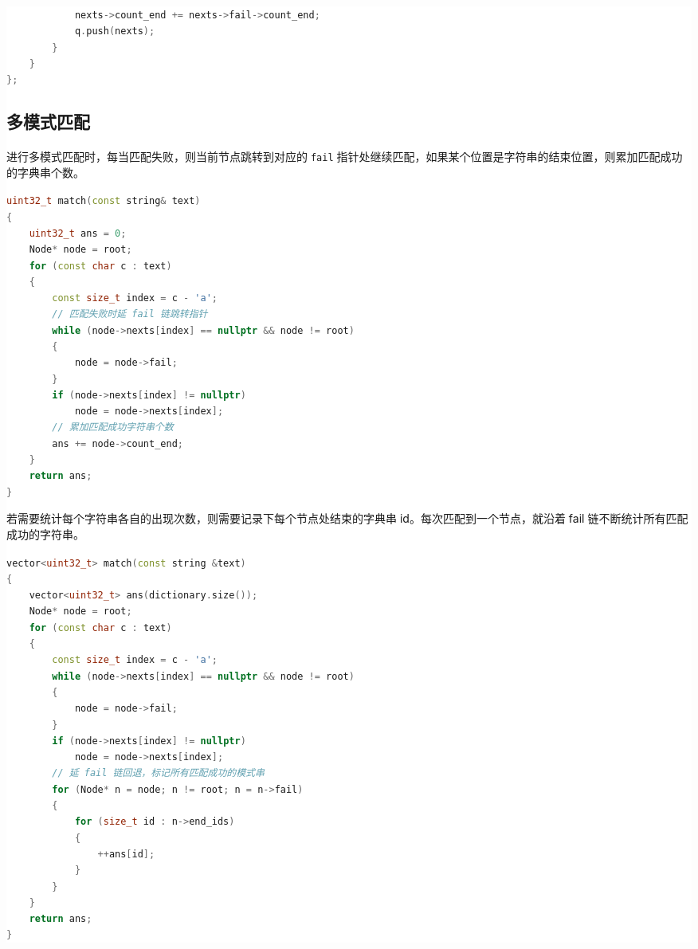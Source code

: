 ```c++
			nexts->count_end += nexts->fail->count_end;
			q.push(nexts);
		}
	}
};
```

## 多模式匹配

进行多模式匹配时，每当匹配失败，则当前节点跳转到对应的 `fail` 指针处继续匹配，如果某个位置是字符串的结束位置，则累加匹配成功的字典串个数。

```c++
uint32_t match(const string& text)
{
	uint32_t ans = 0;
	Node* node = root;
	for (const char c : text)
	{
		const size_t index = c - 'a';
		// 匹配失败时延 fail 链跳转指针
		while (node->nexts[index] == nullptr && node != root)
		{
			node = node->fail;
		}
		if (node->nexts[index] != nullptr)
			node = node->nexts[index];
		// 累加匹配成功字符串个数
		ans += node->count_end;
	}
	return ans;
}
```

若需要统计每个字符串各自的出现次数，则需要记录下每个节点处结束的字典串 id。每次匹配到一个节点，就沿着 fail 链不断统计所有匹配成功的字符串。

```c++
vector<uint32_t> match(const string &text)
{
	vector<uint32_t> ans(dictionary.size());
	Node* node = root;
	for (const char c : text)
	{
		const size_t index = c - 'a';
		while (node->nexts[index] == nullptr && node != root)
		{
			node = node->fail;
		}
		if (node->nexts[index] != nullptr)
			node = node->nexts[index];
		// 延 fail 链回退，标记所有匹配成功的模式串
		for (Node* n = node; n != root; n = n->fail)
		{
			for (size_t id : n->end_ids)
			{
				++ans[id];
			}
		}
	}
	return ans;
}
```

